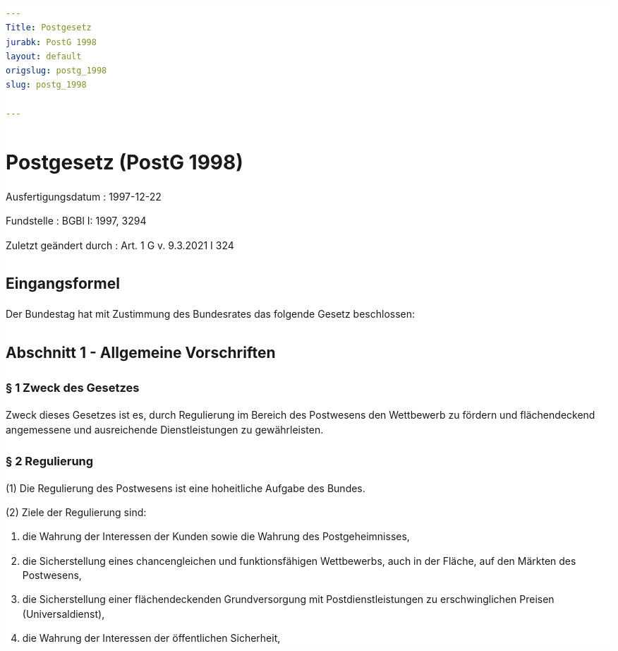 ```yaml
---
Title: Postgesetz
jurabk: PostG 1998
layout: default
origslug: postg_1998
slug: postg_1998

---
```


# Postgesetz (PostG 1998)

Ausfertigungsdatum
:   1997-12-22

Fundstelle
:   BGBl I: 1997, 3294

Zuletzt geändert durch
:   Art. 1 G v. 9.3.2021 I 324


## Eingangsformel

Der Bundestag hat mit Zustimmung des Bundesrates das folgende Gesetz beschlossen:


## Abschnitt 1 - Allgemeine Vorschriften



### § 1 Zweck des Gesetzes

Zweck dieses Gesetzes ist es, durch Regulierung im Bereich des Postwesens den Wettbewerb zu fördern und flächendeckend angemessene und ausreichende Dienstleistungen zu gewährleisten.


### § 2 Regulierung

(1) Die Regulierung des Postwesens ist eine hoheitliche Aufgabe des Bundes.

(2) Ziele der Regulierung sind:

1.  die Wahrung der Interessen der Kunden sowie die Wahrung des Postgeheimnisses,


2.  die Sicherstellung eines chancengleichen und funktionsfähigen Wettbewerbs, auch in der Fläche, auf den Märkten des Postwesens,


3.  die Sicherstellung einer flächendeckenden Grundversorgung mit Postdienstleistungen zu erschwinglichen Preisen (Universaldienst),


4.  die Wahrung der Interessen der öffentlichen Sicherheit,
